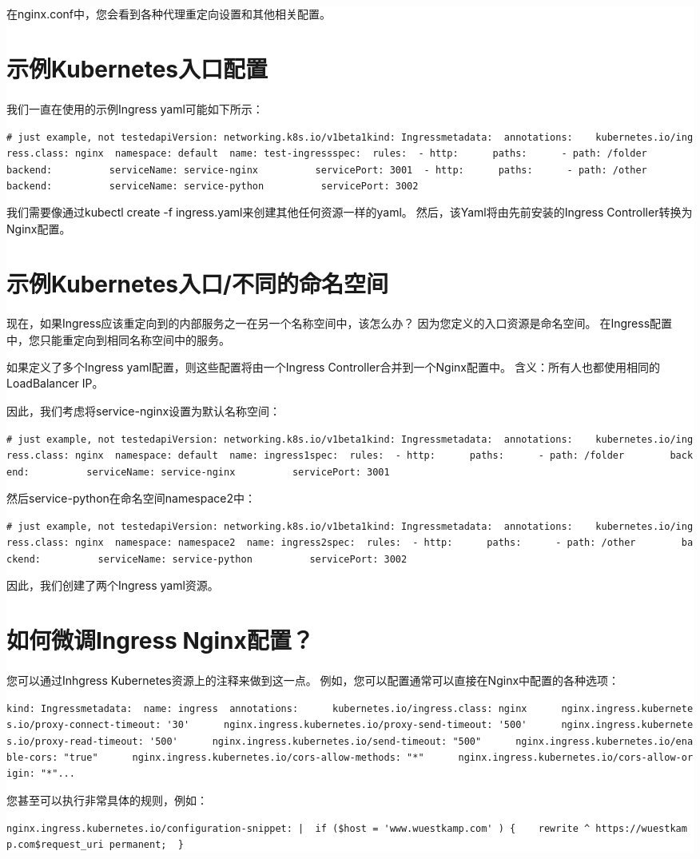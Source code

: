 在nginx.conf中，您会看到各种代理重定向设置和其他相关配置。
# 示例Kubernetes入口配置

我们一直在使用的示例Ingress yaml可能如下所示：
```
# just example, not testedapiVersion: networking.k8s.io/v1beta1kind: Ingressmetadata:  annotations:    kubernetes.io/ingress.class: nginx  namespace: default  name: test-ingressspec:  rules:  - http:      paths:      - path: /folder        backend:          serviceName: service-nginx          servicePort: 3001  - http:      paths:      - path: /other        backend:          serviceName: service-python          servicePort: 3002
```

我们需要像通过kubectl create -f ingress.yaml来创建其他任何资源一样的yaml。 然后，该Yaml将由先前安装的Ingress Controller转换为Nginx配置。
# 示例Kubernetes入口/不同的命名空间

现在，如果Ingress应该重定向到的内部服务之一在另一个名称空间中，该怎么办？ 因为您定义的入口资源是命名空间。 在Ingress配置中，您只能重定向到相同名称空间中的服务。

如果定义了多个Ingress yaml配置，则这些配置将由一个Ingress Controller合并到一个Nginx配置中。 含义：所有人也都使用相同的LoadBalancer IP。

因此，我们考虑将service-nginx设置为默认名称空间：
```
# just example, not testedapiVersion: networking.k8s.io/v1beta1kind: Ingressmetadata:  annotations:    kubernetes.io/ingress.class: nginx  namespace: default  name: ingress1spec:  rules:  - http:      paths:      - path: /folder        backend:          serviceName: service-nginx          servicePort: 3001
```

然后service-python在命名空间namespace2中：
```
# just example, not testedapiVersion: networking.k8s.io/v1beta1kind: Ingressmetadata:  annotations:    kubernetes.io/ingress.class: nginx  namespace: namespace2  name: ingress2spec:  rules:  - http:      paths:      - path: /other        backend:          serviceName: service-python          servicePort: 3002
```

因此，我们创建了两个Ingress yaml资源。
# 如何微调Ingress Nginx配置？

您可以通过Inhgress Kubernetes资源上的注释来做到这一点。 例如，您可以配置通常可以直接在Nginx中配置的各种选项：
```
kind: Ingressmetadata:  name: ingress  annotations:      kubernetes.io/ingress.class: nginx      nginx.ingress.kubernetes.io/proxy-connect-timeout: '30'      nginx.ingress.kubernetes.io/proxy-send-timeout: '500'      nginx.ingress.kubernetes.io/proxy-read-timeout: '500'      nginx.ingress.kubernetes.io/send-timeout: "500"      nginx.ingress.kubernetes.io/enable-cors: "true"      nginx.ingress.kubernetes.io/cors-allow-methods: "*"      nginx.ingress.kubernetes.io/cors-allow-origin: "*"...
```

您甚至可以执行非常具体的规则，例如：
```
nginx.ingress.kubernetes.io/configuration-snippet: |  if ($host = 'www.wuestkamp.com' ) {    rewrite ^ https://wuestkamp.com$request_uri permanent;  }
```
